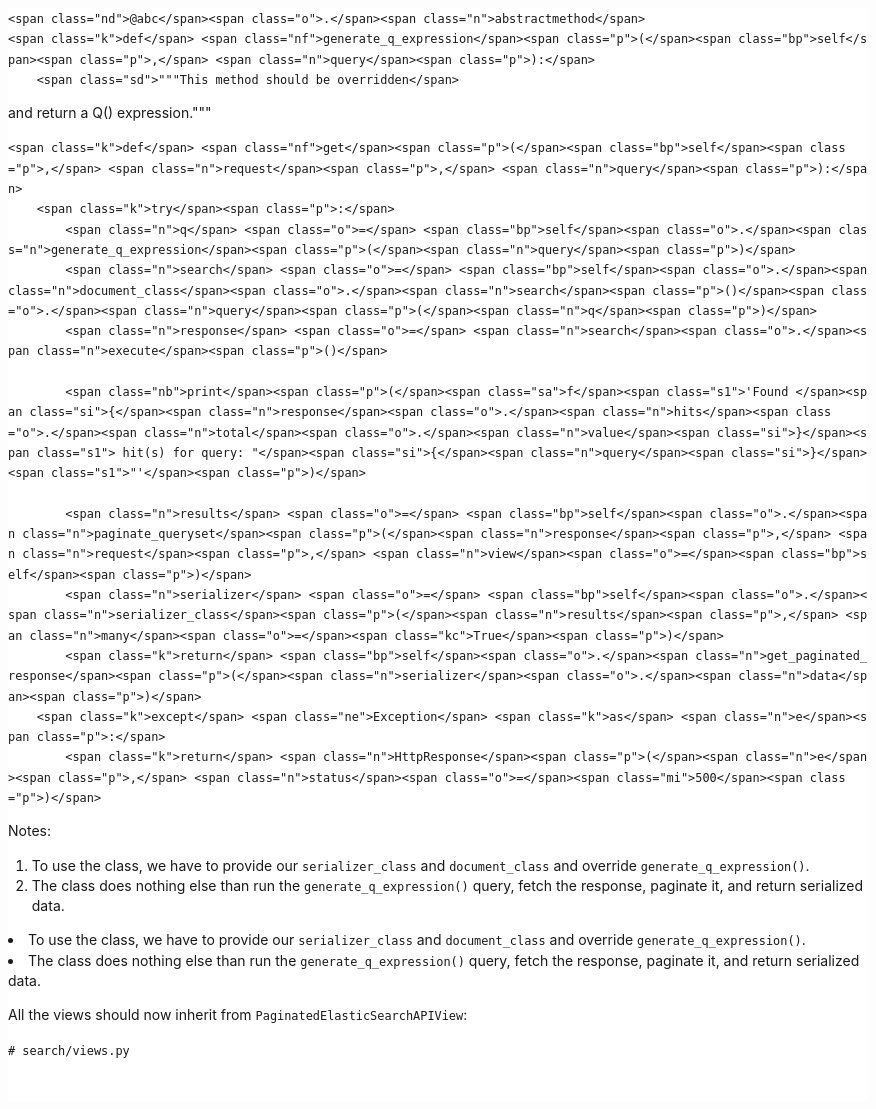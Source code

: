     <span class="nd">@abc</span><span class="o">.</span><span class="n">abstractmethod</span>
    <span class="k">def</span> <span class="nf">generate_q_expression</span><span class="p">(</span><span class="bp">self</span><span class="p">,</span> <span class="n">query</span><span class="p">):</span>
        <span class="sd">"""This method should be overridden</span>
<span class="sd">        and return a Q() expression."""</span>

    <span class="k">def</span> <span class="nf">get</span><span class="p">(</span><span class="bp">self</span><span class="p">,</span> <span class="n">request</span><span class="p">,</span> <span class="n">query</span><span class="p">):</span>
        <span class="k">try</span><span class="p">:</span>
            <span class="n">q</span> <span class="o">=</span> <span class="bp">self</span><span class="o">.</span><span class="n">generate_q_expression</span><span class="p">(</span><span class="n">query</span><span class="p">)</span>
            <span class="n">search</span> <span class="o">=</span> <span class="bp">self</span><span class="o">.</span><span class="n">document_class</span><span class="o">.</span><span class="n">search</span><span class="p">()</span><span class="o">.</span><span class="n">query</span><span class="p">(</span><span class="n">q</span><span class="p">)</span>
            <span class="n">response</span> <span class="o">=</span> <span class="n">search</span><span class="o">.</span><span class="n">execute</span><span class="p">()</span>

            <span class="nb">print</span><span class="p">(</span><span class="sa">f</span><span class="s1">'Found </span><span class="si">{</span><span class="n">response</span><span class="o">.</span><span class="n">hits</span><span class="o">.</span><span class="n">total</span><span class="o">.</span><span class="n">value</span><span class="si">}</span><span class="s1"> hit(s) for query: "</span><span class="si">{</span><span class="n">query</span><span class="si">}</span><span class="s1">"'</span><span class="p">)</span>

            <span class="n">results</span> <span class="o">=</span> <span class="bp">self</span><span class="o">.</span><span class="n">paginate_queryset</span><span class="p">(</span><span class="n">response</span><span class="p">,</span> <span class="n">request</span><span class="p">,</span> <span class="n">view</span><span class="o">=</span><span class="bp">self</span><span class="p">)</span>
            <span class="n">serializer</span> <span class="o">=</span> <span class="bp">self</span><span class="o">.</span><span class="n">serializer_class</span><span class="p">(</span><span class="n">results</span><span class="p">,</span> <span class="n">many</span><span class="o">=</span><span class="kc">True</span><span class="p">)</span>
            <span class="k">return</span> <span class="bp">self</span><span class="o">.</span><span class="n">get_paginated_response</span><span class="p">(</span><span class="n">serializer</span><span class="o">.</span><span class="n">data</span><span class="p">)</span>
        <span class="k">except</span> <span class="ne">Exception</span> <span class="k">as</span> <span class="n">e</span><span class="p">:</span>
            <span class="k">return</span> <span class="n">HttpResponse</span><span class="p">(</span><span class="n">e</span><span class="p">,</span> <span class="n">status</span><span class="o">=</span><span class="mi">500</span><span class="p">)</span>
</code></pre>
<p>Notes:</p>
<ol>
<li>To use the class, we have to provide our <code>serializer_class</code> and <code>document_class</code> and override <code>generate_q_expression()</code>.</li>
<li>The class does nothing else than run the <code>generate_q_expression()</code> query, fetch the response, paginate it, and return serialized data.</li>
</ol>
<li>To use the class, we have to provide our <code>serializer_class</code> and <code>document_class</code> and override <code>generate_q_expression()</code>.</li>
<li>The class does nothing else than run the <code>generate_q_expression()</code> query, fetch the response, paginate it, and return serialized data.</li>
<p>All the views should now inherit from <code>PaginatedElasticSearchAPIView</code>:</p>
<pre><span></span><code><span class="c1"># search/views.py</span>
